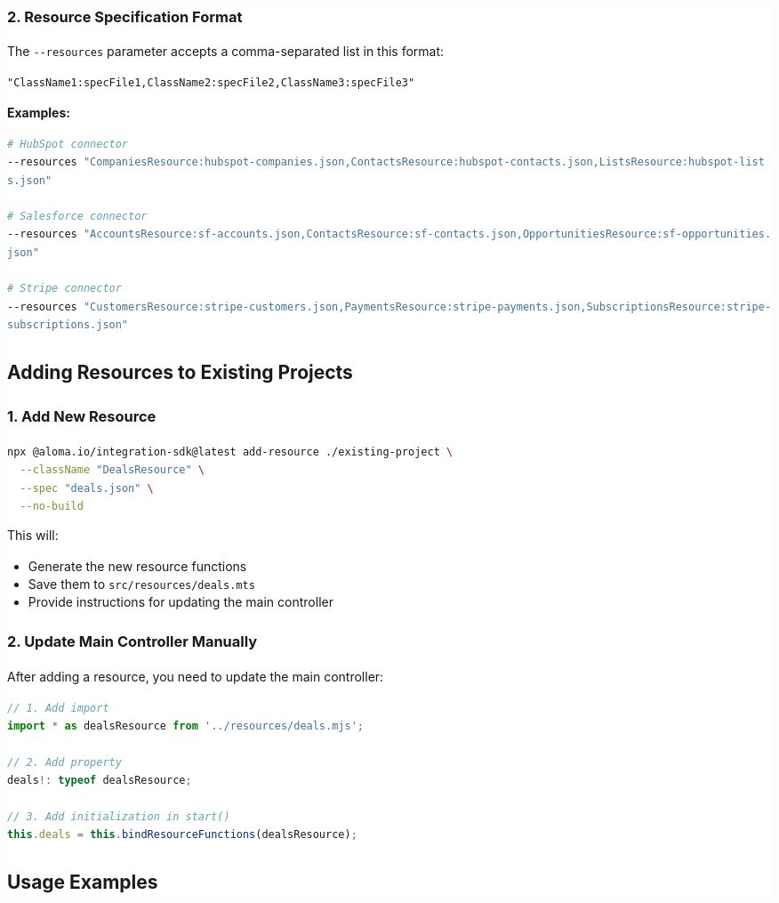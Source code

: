 ### 2. Resource Specification Format

The `--resources` parameter accepts a comma-separated list in this format:
```
"ClassName1:specFile1,ClassName2:specFile2,ClassName3:specFile3"
```

**Examples:**
```bash
# HubSpot connector
--resources "CompaniesResource:hubspot-companies.json,ContactsResource:hubspot-contacts.json,ListsResource:hubspot-lists.json"

# Salesforce connector  
--resources "AccountsResource:sf-accounts.json,ContactsResource:sf-contacts.json,OpportunitiesResource:sf-opportunities.json"

# Stripe connector
--resources "CustomersResource:stripe-customers.json,PaymentsResource:stripe-payments.json,SubscriptionsResource:stripe-subscriptions.json"
```

## Adding Resources to Existing Projects

### 1. Add New Resource

```bash
npx @aloma.io/integration-sdk@latest add-resource ./existing-project \
  --className "DealsResource" \
  --spec "deals.json" \
  --no-build
```

This will:
- Generate the new resource functions
- Save them to `src/resources/deals.mts`
- Provide instructions for updating the main controller

### 2. Update Main Controller Manually

After adding a resource, you need to update the main controller:

```typescript
// 1. Add import
import * as dealsResource from '../resources/deals.mjs';

// 2. Add property
deals!: typeof dealsResource;

// 3. Add initialization in start()
this.deals = this.bindResourceFunctions(dealsResource);
```

## Usage Examples
